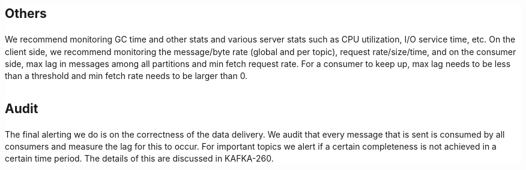 ## Others

We recommend monitoring GC time and other stats and various server stats such as CPU utilization, I/O service time, etc. On the client side, we recommend monitoring the message/byte rate (global and per topic), request rate/size/time, and on the consumer side, max lag in messages among all partitions and min fetch request rate. For a consumer to keep up, max lag needs to be less than a threshold and min fetch rate needs to be larger than 0. 

## Audit

The final alerting we do is on the correctness of the data delivery. We audit that every message that is sent is consumed by all consumers and measure the lag for this to occur. For important topics we alert if a certain completeness is not achieved in a certain time period. The details of this are discussed in KAFKA-260. 
